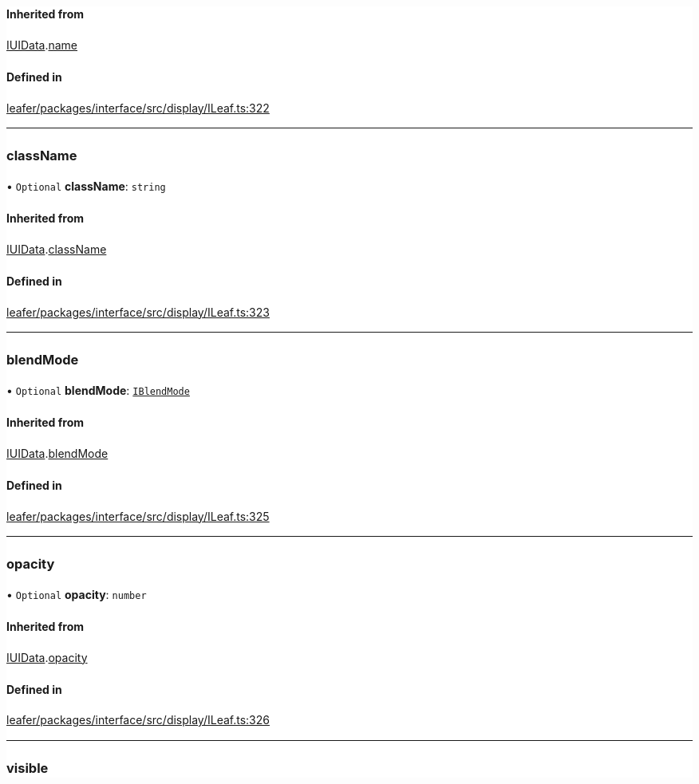 #### Inherited from

[IUIData](IUIData.md).[name](IUIData.md#name)

#### Defined in

[leafer/packages/interface/src/display/ILeaf.ts:322](https://github.com/leaferjs/leafer/blob/27a24ec/packages/interface/src/display/ILeaf.ts#L322)

___

### className

• `Optional` **className**: `string`

#### Inherited from

[IUIData](IUIData.md).[className](IUIData.md#classname)

#### Defined in

[leafer/packages/interface/src/display/ILeaf.ts:323](https://github.com/leaferjs/leafer/blob/27a24ec/packages/interface/src/display/ILeaf.ts#L323)

___

### blendMode

• `Optional` **blendMode**: [`IBlendMode`](../modules.md#iblendmode)

#### Inherited from

[IUIData](IUIData.md).[blendMode](IUIData.md#blendmode)

#### Defined in

[leafer/packages/interface/src/display/ILeaf.ts:325](https://github.com/leaferjs/leafer/blob/27a24ec/packages/interface/src/display/ILeaf.ts#L325)

___

### opacity

• `Optional` **opacity**: `number`

#### Inherited from

[IUIData](IUIData.md).[opacity](IUIData.md#opacity)

#### Defined in

[leafer/packages/interface/src/display/ILeaf.ts:326](https://github.com/leaferjs/leafer/blob/27a24ec/packages/interface/src/display/ILeaf.ts#L326)

___

### visible
